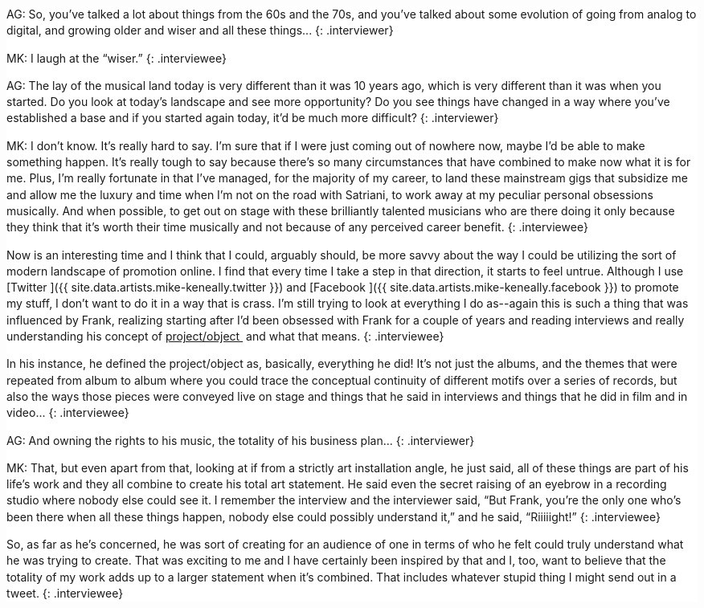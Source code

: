 AG: So, you’ve talked a lot about things from the 60s and the 70s, and you’ve talked about some evolution of going from analog to digital, and growing older and wiser and all these things...
{: .interviewer}

MK: I laugh at the “wiser.”
{: .interviewee}

AG: The lay of the musical land today is very different than it was 10 years ago, which is very different than it was when you started. Do you look at today’s landscape and see more opportunity? Do you see things have changed in a way where you’ve established a base and if you started again today, it’d be much more difficult?
{: .interviewer}

MK: I don’t know. It’s really hard to say. I’m sure that if I were just coming out of nowhere now, maybe I’d be able to make something happen. It’s really tough to say because there’s so many circumstances that have combined to make now what it is for me. Plus, I’m really fortunate in that I’ve managed, for the majority of my career, to land these mainstream gigs that subsidize me and allow me the luxury and time when I’m not on the road with Satriani, to work away at my peculiar personal obsessions musically. And when possible, to get out on stage with these brilliantly talented musicians who are there doing it only because they think that it’s worth their time musically and not because of any perceived career benefit.
{: .interviewee}

Now is an interesting time and I think that I could, arguably should, be more savvy about the way I could be utilizing the sort of modern landscape of promotion online. <span class="important">I find that every time I take a step in that direction, it starts to feel untrue</span>. Although I use [Twitter&nbsp;<i class="non-mwm fa fa-external-link-square"></i>]({{ site.data.artists.mike-keneally.twitter }}) and [Facebook&nbsp;<i class="non-mwm fa fa-external-link-square"></i>]({{ site.data.artists.mike-keneally.facebook }}) to promote my stuff, I don’t want to do it in a way that is crass. I’m still trying to look at everything I do as--again this is such a thing that was influenced by Frank, realizing starting after I’d been obsessed with Frank for a couple of years and reading interviews and really understanding his concept of [project/object&nbsp;<i class="non-mwm fa fa-external-link-square"></i>](http://wiki.killuglyradio.com/wiki/Project/Object_concept) and what that means.
{: .interviewee}

In his instance, he defined the project/object as, basically, everything he did! It’s not just the albums, and the themes that were repeated from album to album where you could trace the conceptual continuity of different motifs over a series of records, but also the ways those pieces were conveyed live on stage and things that he said in interviews and things that he did in film and in video...
{: .interviewee}

AG: And owning the rights to his music, the totality of his business plan...
{: .interviewer}

MK: That, but even apart from that, looking at if from a strictly art installation angle, he just said, all of these things are part of his life’s work and they all combine to create his total art statement. He said even the secret raising of an eyebrow in a recording studio where nobody else could see it. I remember the interview and the interviewer said, <span class="important">“But Frank, you’re the only one who’s been there when all these things happen, nobody else could possibly understand it,” and he said, “Riiiiight!”</span>
{: .interviewee}

So, as far as he’s concerned, he was sort of creating for an audience of one in terms of who he felt could truly understand what he was trying to create. That was exciting to me and I have certainly been inspired by that and I, too, want to believe that the totality of my work adds up to a larger statement when it’s combined. That includes whatever stupid thing I might send out in a tweet.
{: .interviewee}
